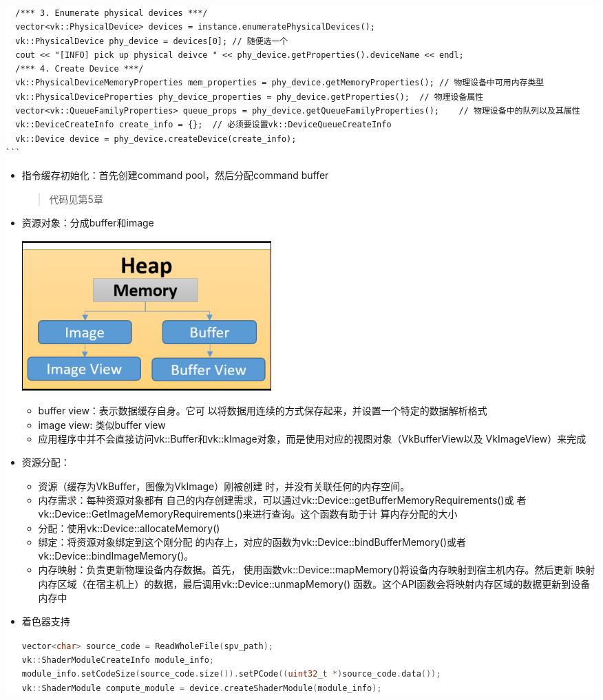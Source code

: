       /*** 3. Enumerate physical devices ***/
      vector<vk::PhysicalDevice> devices = instance.enumeratePhysicalDevices();
      vk::PhysicalDevice phy_device = devices[0]; // 随便选一个
      cout << "[INFO] pick up physical deivce " << phy_device.getProperties().deviceName << endl;
      /*** 4. Create Device ***/
      vk::PhysicalDeviceMemoryProperties mem_properties = phy_device.getMemoryProperties();	// 物理设备中可用内存类型
      vk::PhysicalDeviceProperties phy_device_properties = phy_device.getProperties();	// 物理设备属性
      vector<vk::QueueFamilyProperties> queue_props = phy_device.getQueueFamilyProperties();	// 物理设备中的队列以及其属性
      vk::DeviceCreateInfo create_info = {};  // 必须要设置vk::DeviceQueueCreateInfo
      vk::Device device = phy_device.createDevice(create_info);
    ```

- 指令缓存初始化：首先创建command pool，然后分配command buffer

    > 代码见第5章

- 资源对象：分成buffer和image

    ![image-20240505115951203](images/image-20240505115951203.png)

    - buffer view：表示数据缓存自身。它可 以将数据用连续的方式保存起来，并设置一个特定的数据解析格式
    - image view: 类似buffer view
    - 应用程序中并不会直接访问vk::Buffer和vk::kImage对象，而是使用对应的视图对象（VkBufferView以及 VkImageView）来完成

- 资源分配：

    - 资源（缓存为VkBuffer，图像为VkImage）刚被创建 时，并没有关联任何的内存空间。
    - 内存需求：每种资源对象都有 自己的内存创建需求，可以通过vk::Device::getBufferMemoryRequirements()或 者vk::Device::GetImageMemoryRequirements()来进行查询。这个函数有助于计 算内存分配的大小
    - 分配：使用vk::Device::allocateMemory()
    - 绑定：将资源对象绑定到这个刚分配 的内存上，对应的函数为vk::Device::bindBufferMemory()或者 vk::Device::bindImageMemory()。
    - 内存映射：负责更新物理设备内存数据。首先， 使用函数vk::Device::mapMemory()将设备内存映射到宿主机内存。然后更新 映射内存区域（在宿主机上）的数据，最后调用vk::Device::unmapMemory() 函数。这个API函数会将映射内存区域的数据更新到设备内存中

- 着色器支持

    ```c++
    vector<char> source_code = ReadWholeFile(spv_path);
    vk::ShaderModuleCreateInfo module_info;
    module_info.setCodeSize(source_code.size()).setPCode((uint32_t *)source_code.data());
    vk::ShaderModule compute_module = device.createShaderModule(module_info);
    ```
